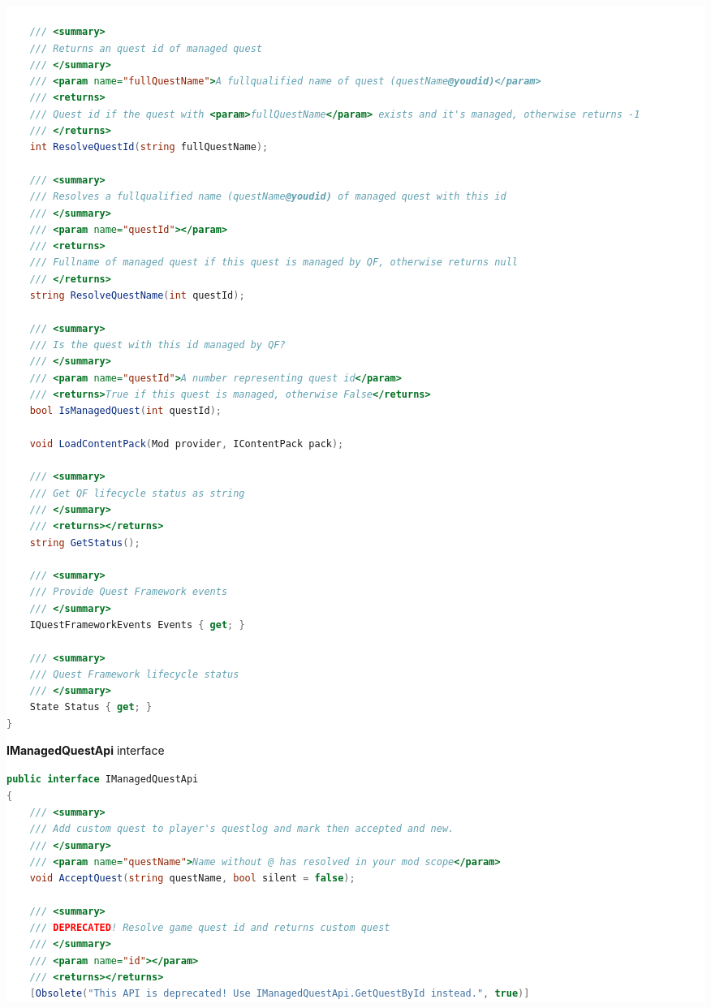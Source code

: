 ```csharp

    /// <summary>
    /// Returns an quest id of managed quest
    /// </summary>
    /// <param name="fullQuestName">A fullqualified name of quest (questName@youdid)</param>
    /// <returns>
    /// Quest id if the quest with <param>fullQuestName</param> exists and it's managed, otherwise returns -1
    /// </returns>
    int ResolveQuestId(string fullQuestName);

    /// <summary>
    /// Resolves a fullqualified name (questName@youdid) of managed quest with this id
    /// </summary>
    /// <param name="questId"></param>
    /// <returns>
    /// Fullname of managed quest if this quest is managed by QF, otherwise returns null
    /// </returns>
    string ResolveQuestName(int questId);

    /// <summary>
    /// Is the quest with this id managed by QF?
    /// </summary>
    /// <param name="questId">A number representing quest id</param>
    /// <returns>True if this quest is managed, otherwise False</returns>
    bool IsManagedQuest(int questId);

    void LoadContentPack(Mod provider, IContentPack pack);

    /// <summary>
    /// Get QF lifecycle status as string
    /// </summary>
    /// <returns></returns>
    string GetStatus();

    /// <summary>
    /// Provide Quest Framework events
    /// </summary>
    IQuestFrameworkEvents Events { get; }

    /// <summary>
    /// Quest Framework lifecycle status
    /// </summary>
    State Status { get; }
}
```

**IManagedQuestApi** interface

```csharp
public interface IManagedQuestApi
{
    /// <summary>
    /// Add custom quest to player's questlog and mark then accepted and new.
    /// </summary>
    /// <param name="questName">Name without @ has resolved in your mod scope</param>
    void AcceptQuest(string questName, bool silent = false);

    /// <summary>
    /// DEPRECATED! Resolve game quest id and returns custom quest
    /// </summary>
    /// <param name="id"></param>
    /// <returns></returns>
    [Obsolete("This API is deprecated! Use IManagedQuestApi.GetQuestById instead.", true)]
```
